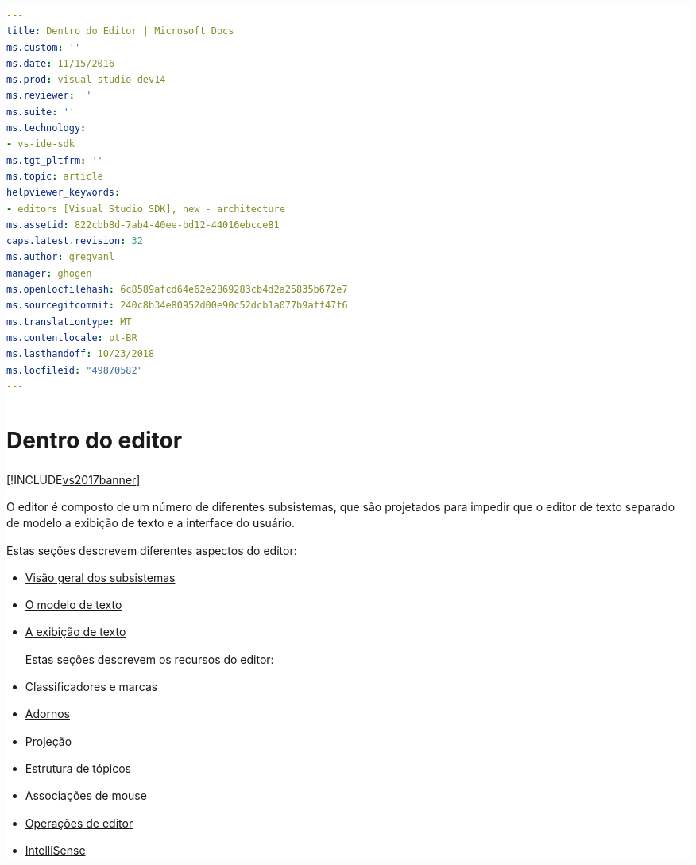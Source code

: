 ```yaml
---
title: Dentro do Editor | Microsoft Docs
ms.custom: ''
ms.date: 11/15/2016
ms.prod: visual-studio-dev14
ms.reviewer: ''
ms.suite: ''
ms.technology:
- vs-ide-sdk
ms.tgt_pltfrm: ''
ms.topic: article
helpviewer_keywords:
- editors [Visual Studio SDK], new - architecture
ms.assetid: 822cbb8d-7ab4-40ee-bd12-44016ebcce81
caps.latest.revision: 32
ms.author: gregvanl
manager: ghogen
ms.openlocfilehash: 6c8589afcd64e62e2869283cb4d2a25835b672e7
ms.sourcegitcommit: 240c8b34e80952d00e90c52dcb1a077b9aff47f6
ms.translationtype: MT
ms.contentlocale: pt-BR
ms.lasthandoff: 10/23/2018
ms.locfileid: "49870582"
---
```

# <a name="inside-the-editor"></a>Dentro do editor
[!INCLUDE[vs2017banner](../includes/vs2017banner.md)]

O editor é composto de um número de diferentes subsistemas, que são projetados para impedir que o editor de texto separado de modelo a exibição de texto e a interface do usuário.  
  
 Estas seções descrevem diferentes aspectos do editor:  
  
- [Visão geral dos subsistemas](../extensibility/inside-the-editor.md#overview)  
  
- [O modelo de texto](../extensibility/inside-the-editor.md#textmodel)  
  
- [A exibição de texto](../extensibility/inside-the-editor.md#textview)  
  
  Estas seções descrevem os recursos do editor:  
  
- [Classificadores e marcas](../extensibility/inside-the-editor.md#tagsandclassifiers)  
  
- [Adornos](../extensibility/inside-the-editor.md#adornments)  
  
- [Projeção](../extensibility/inside-the-editor.md#projection)  
  
- [Estrutura de tópicos](../extensibility/inside-the-editor.md#outlining)  
  
- [Associações de mouse](../extensibility/inside-the-editor.md#mousebindings)  
  
- [Operações de editor](../extensibility/inside-the-editor.md#editoroperations)  
  
- [IntelliSense](../extensibility/inside-the-editor.md#intellisense)  
  